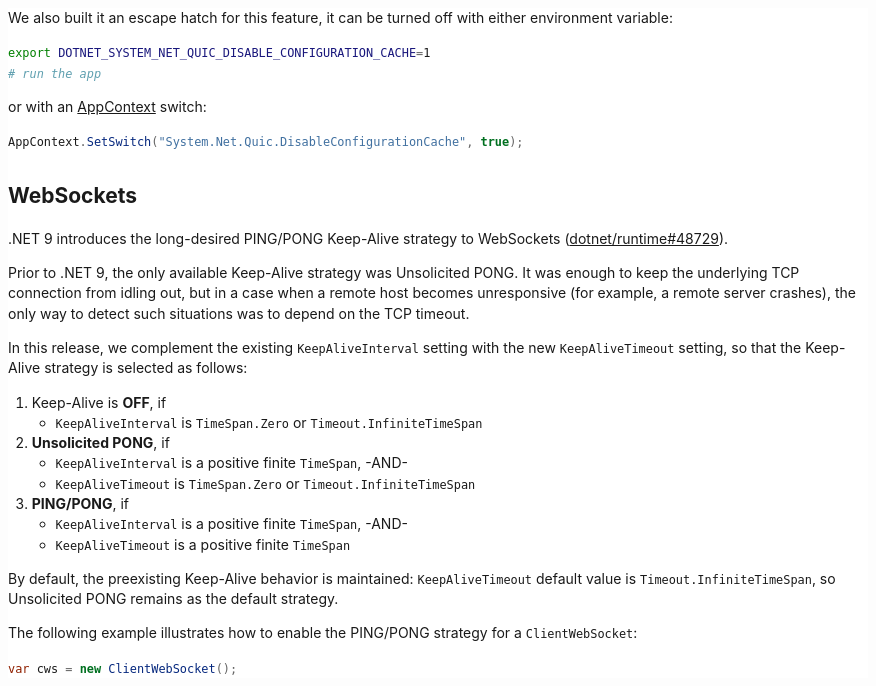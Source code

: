 ```csharp
```

We also built it an escape hatch for this feature, it can be turned off with either environment variable:

```sh
export DOTNET_SYSTEM_NET_QUIC_DISABLE_CONFIGURATION_CACHE=1
# run the app
```

or with an [AppContext](https://learn.microsoft.com/dotnet/api/system.appcontext) switch:

```csharp
AppContext.SetSwitch("System.Net.Quic.DisableConfigurationCache", true);
```

## WebSockets

.NET 9 introduces the long-desired PING/PONG Keep-Alive strategy to WebSockets ([dotnet/runtime#48729](https://github.com/dotnet/runtime/issues/48729)).

Prior to .NET 9, the only available Keep-Alive strategy was Unsolicited PONG. It was enough to keep the underlying TCP connection from idling out, but in a case when a remote host becomes unresponsive (for example, a remote server crashes), the only way to detect such situations was to depend on the TCP timeout.

In this release, we complement the existing `KeepAliveInterval` setting with the new `KeepAliveTimeout` setting, so that the Keep-Alive strategy is selected as follows:

1.  Keep-Alive is **OFF**, if
    *   `KeepAliveInterval` is `TimeSpan.Zero` or `Timeout.InfiniteTimeSpan`
2.  **Unsolicited PONG**, if
    *   `KeepAliveInterval` is a positive finite `TimeSpan`, -AND-
    *   `KeepAliveTimeout` is `TimeSpan.Zero` or `Timeout.InfiniteTimeSpan`
3.  **PING/PONG**, if
    *   `KeepAliveInterval` is a positive finite `TimeSpan`, -AND-
    *   `KeepAliveTimeout` is a positive finite `TimeSpan`

By default, the preexisting Keep-Alive behavior is maintained: `KeepAliveTimeout` default value is `Timeout.InfiniteTimeSpan`, so Unsolicited PONG remains as the default strategy.

The following example illustrates how to enable the PING/PONG strategy for a `ClientWebSocket`:

```csharp
var cws = new ClientWebSocket();